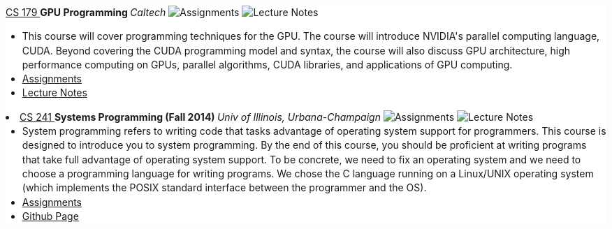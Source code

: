   <a href="http://courses.cms.caltech.edu/cs179/">
   CS 179
  </a>
  <strong>
   GPU Programming
  </strong>
  <em>
   Caltech
  </em>
  <img alt="Assignments" height="20" src="https://assets-cdn.github.com/images/icons/emoji/unicode/1f4bb.png" title="Assignments" width="20"/>
  <img alt="Lecture Notes" height="20" src="https://assets-cdn.github.com/images/icons/emoji/unicode/1f4dd.png" title="Lecture Notes" width="20"/>
  <ul>
   <li>
    This course will cover programming techniques for the GPU. The course will introduce NVIDIA's parallel computing language, CUDA. Beyond covering the CUDA programming model and syntax, the course will also discuss GPU architecture, high performance computing on GPUs, parallel algorithms, CUDA libraries, and applications of GPU computing.
   </li>
   <li>
    <a href="http://courses.cms.caltech.edu/cs179/">
     Assignments
    </a>
   </li>
   <li>
    <a href="http://courses.cms.caltech.edu/cs179/">
     Lecture Notes
    </a>
   </li>
  </ul>
 </li>
 <li>
  <a href="https://courses.engr.illinois.edu/cs241/fa2014/index.html">
   CS 241
  </a>
  <strong>
   Systems Programming (Fall 2014)
  </strong>
  <em>
   Univ of Illinois, Urbana-Champaign
  </em>
  <img alt="Assignments" height="20" src="https://assets-cdn.github.com/images/icons/emoji/unicode/1f4bb.png" title="Assignments" width="20"/>
  <img alt="Lecture Notes" height="20" src="https://assets-cdn.github.com/images/icons/emoji/unicode/1f4dd.png" title="Lecture Notes" width="20"/>
  <ul>
   <li>
    System programming refers to writing code that tasks advantage of operating system support for programmers. This course is designed to introduce you to system programming. By the end of this course, you should be proficient at writing programs that take full advantage of operating system support. To be concrete, we need to fix an operating system and we need to choose a programming language for writing programs. We chose the C language running on a Linux/UNIX operating system (which implements the POSIX standard interface between the programmer and the OS).
   </li>
   <li>
    <a href="https://courses.engr.illinois.edu/cs241/fa2014/mp.html">
     Assignments
    </a>
   </li>
   <li>
    <a href="http://angrave.github.io/sys/#">
     Github Page
    </a>
   </li>